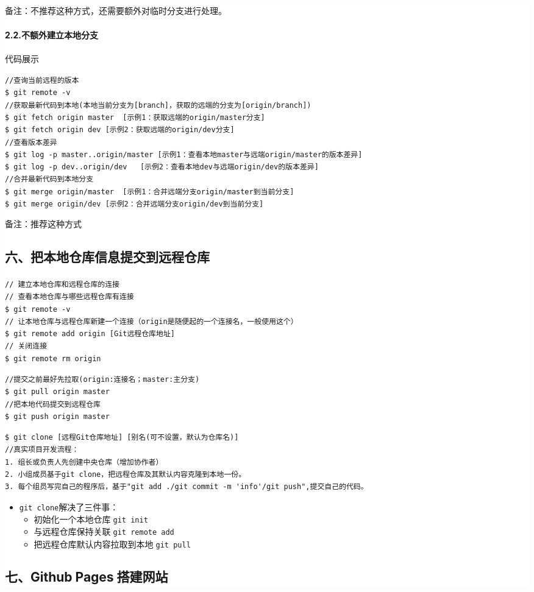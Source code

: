 备注：不推荐这种方式，还需要额外对临时分支进行处理。

#### 2.2.不额外建立本地分支
代码展示

```shell
//查询当前远程的版本
$ git remote -v
//获取最新代码到本地(本地当前分支为[branch]，获取的远端的分支为[origin/branch])
$ git fetch origin master  [示例1：获取远端的origin/master分支]
$ git fetch origin dev [示例2：获取远端的origin/dev分支]
//查看版本差异
$ git log -p master..origin/master [示例1：查看本地master与远端origin/master的版本差异]
$ git log -p dev..origin/dev   [示例2：查看本地dev与远端origin/dev的版本差异]
//合并最新代码到本地分支
$ git merge origin/master  [示例1：合并远端分支origin/master到当前分支]
$ git merge origin/dev [示例2：合并远端分支origin/dev到当前分支]
```

备注：推荐这种方式

## 六、把本地仓库信息提交到远程仓库

````shell
// 建立本地仓库和远程仓库的连接
// 查看本地仓库与哪些远程仓库有连接
$ git remote -v
// 让本地仓库与远程仓库新建一个连接（origin是随便起的一个连接名，一般使用这个）
$ git remote add origin [Git远程仓库地址]
// 关闭连接
$ git remote rm origin
````

```shell
//提交之前最好先拉取(origin:连接名；master:主分支)
$ git pull origin master
//把本地代码提交到远程仓库
$ git push origin master
```

```shell
$ git clone [远程Git仓库地址] [别名(可不设置，默认为仓库名)]
//真实项目开发流程：
1. 组长或负责人先创建中央仓库（增加协作者）
2. 小组成员基于git clone，把远程仓库及其默认内容克隆到本地一份。
3. 每个组员写完自己的程序后，基于"git add ./git commit -m 'info'/git push",提交自己的代码。
```

* `git clone`解决了三件事：
  * 初始化一个本地仓库 `git init`
  * 与远程仓库保持关联 `git remote add`
  * 把远程仓库默认内容拉取到本地 `git pull`

## 七、Github Pages 搭建网站
